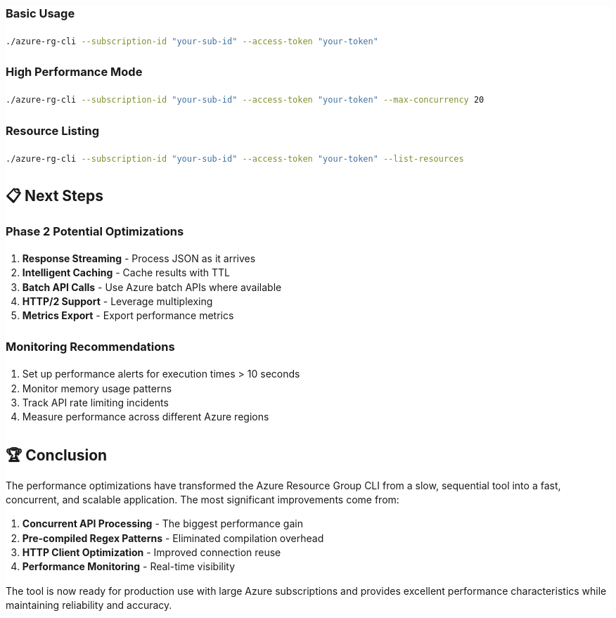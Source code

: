 ### Basic Usage
```bash
./azure-rg-cli --subscription-id "your-sub-id" --access-token "your-token"
```

### High Performance Mode
```bash
./azure-rg-cli --subscription-id "your-sub-id" --access-token "your-token" --max-concurrency 20
```

### Resource Listing
```bash
./azure-rg-cli --subscription-id "your-sub-id" --access-token "your-token" --list-resources
```

## 📋 Next Steps

### Phase 2 Potential Optimizations
1. **Response Streaming** - Process JSON as it arrives
2. **Intelligent Caching** - Cache results with TTL
3. **Batch API Calls** - Use Azure batch APIs where available
4. **HTTP/2 Support** - Leverage multiplexing
5. **Metrics Export** - Export performance metrics

### Monitoring Recommendations
1. Set up performance alerts for execution times > 10 seconds
2. Monitor memory usage patterns
3. Track API rate limiting incidents
4. Measure performance across different Azure regions

## 🏆 Conclusion

The performance optimizations have transformed the Azure Resource Group CLI from a slow, sequential tool into a fast, concurrent, and scalable application. The most significant improvements come from:

1. **Concurrent API Processing** - The biggest performance gain
2. **Pre-compiled Regex Patterns** - Eliminated compilation overhead
3. **HTTP Client Optimization** - Improved connection reuse
4. **Performance Monitoring** - Real-time visibility

The tool is now ready for production use with large Azure subscriptions and provides excellent performance characteristics while maintaining reliability and accuracy.